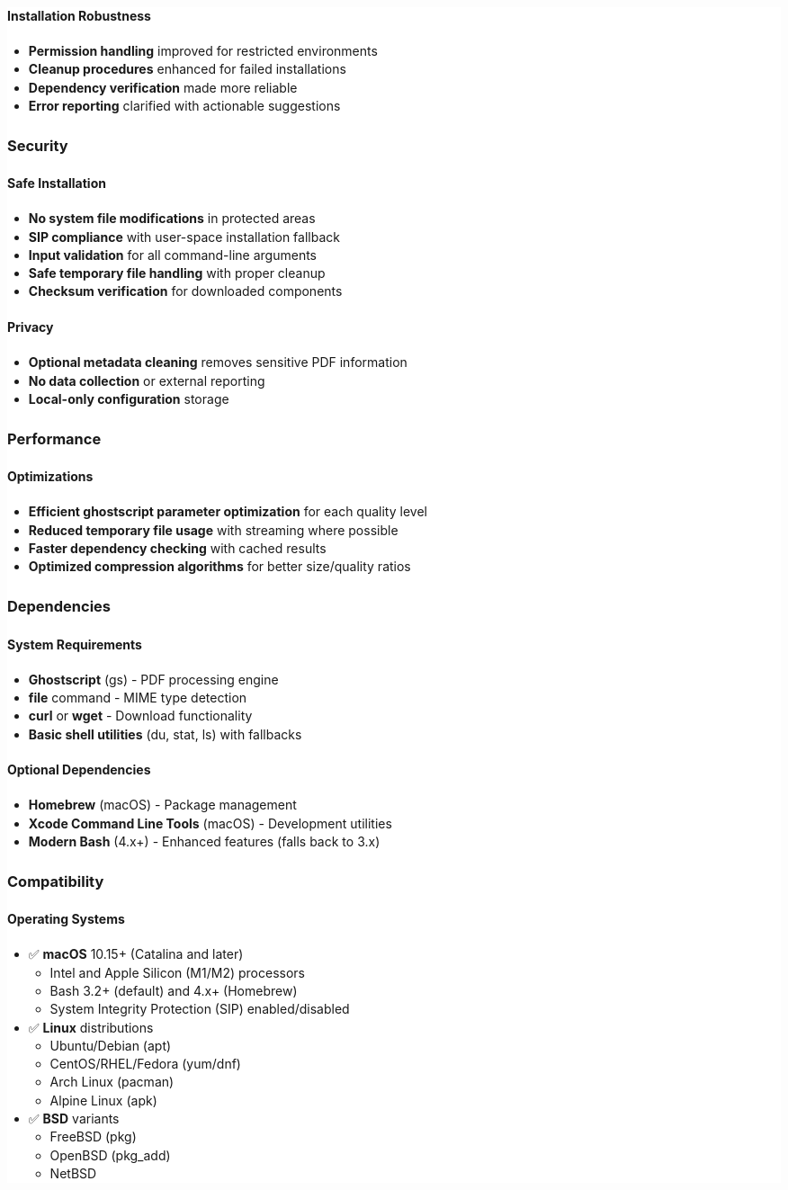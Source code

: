 #### Installation Robustness
- **Permission handling** improved for restricted environments
- **Cleanup procedures** enhanced for failed installations
- **Dependency verification** made more reliable
- **Error reporting** clarified with actionable suggestions

### Security

#### Safe Installation
- **No system file modifications** in protected areas
- **SIP compliance** with user-space installation fallback
- **Input validation** for all command-line arguments
- **Safe temporary file handling** with proper cleanup
- **Checksum verification** for downloaded components

#### Privacy
- **Optional metadata cleaning** removes sensitive PDF information
- **No data collection** or external reporting
- **Local-only configuration** storage

### Performance

#### Optimizations
- **Efficient ghostscript parameter optimization** for each quality level
- **Reduced temporary file usage** with streaming where possible
- **Faster dependency checking** with cached results
- **Optimized compression algorithms** for better size/quality ratios

### Dependencies

#### System Requirements
- **Ghostscript** (gs) - PDF processing engine
- **file** command - MIME type detection
- **curl** or **wget** - Download functionality
- **Basic shell utilities** (du, stat, ls) with fallbacks

#### Optional Dependencies
- **Homebrew** (macOS) - Package management
- **Xcode Command Line Tools** (macOS) - Development utilities
- **Modern Bash** (4.x+) - Enhanced features (falls back to 3.x)

### Compatibility

#### Operating Systems
- ✅ **macOS** 10.15+ (Catalina and later)
  - Intel and Apple Silicon (M1/M2) processors
  - Bash 3.2+ (default) and 4.x+ (Homebrew)
  - System Integrity Protection (SIP) enabled/disabled
- ✅ **Linux** distributions
  - Ubuntu/Debian (apt)
  - CentOS/RHEL/Fedora (yum/dnf)
  - Arch Linux (pacman)
  - Alpine Linux (apk)
- ✅ **BSD** variants
  - FreeBSD (pkg)
  - OpenBSD (pkg_add)
  - NetBSD
